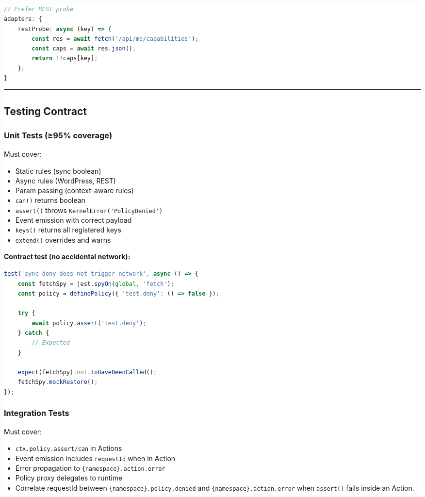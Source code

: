 ```typescript
// Prefer REST probe
adapters: {
	restProbe: async (key) => {
		const res = await fetch('/api/me/capabilities');
		const caps = await res.json();
		return !!caps[key];
	};
}
```

---

## Testing Contract

### Unit Tests (≥95% coverage)

Must cover:

- Static rules (sync boolean)
- Async rules (WordPress, REST)
- Param passing (context-aware rules)
- `can()` returns boolean
- `assert()` throws `KernelError('PolicyDenied')`
- Event emission with correct payload
- `keys()` returns all registered keys
- `extend()` overrides and warns

**Contract test (no accidental network):**

```typescript
test('sync deny does not trigger network', async () => {
	const fetchSpy = jest.spyOn(global, 'fetch');
	const policy = definePolicy({ 'test.deny': () => false });

	try {
		await policy.assert('test.deny');
	} catch {
		// Expected
	}

	expect(fetchSpy).not.toHaveBeenCalled();
	fetchSpy.mockRestore();
});
```

### Integration Tests

Must cover:

- `ctx.policy.assert/can` in Actions
- Event emission includes `requestId` when in Action
- Error propagation to `{namespace}.action.error`
- Policy proxy delegates to runtime
- Correlate requestId between `{namespace}.policy.denied` and `{namespace}.action.error` when `assert()` fails inside an Action.
